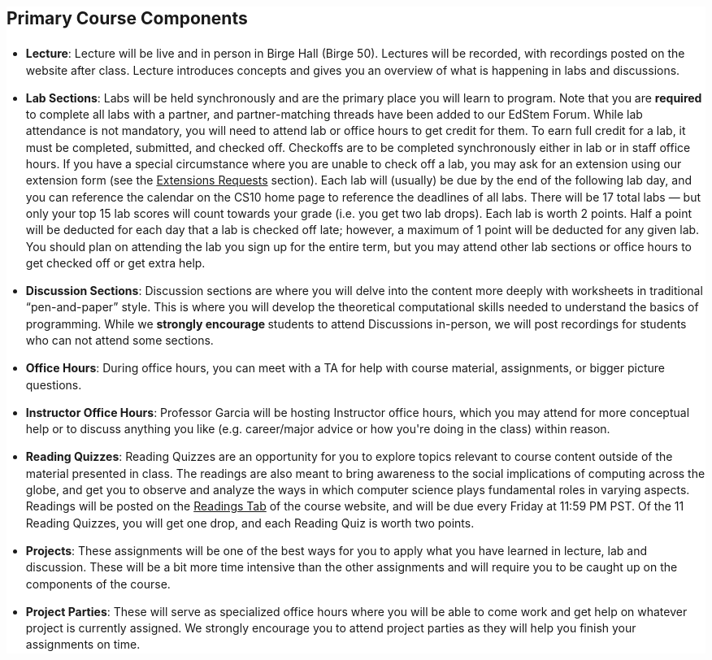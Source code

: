 
## Primary Course Components


* **Lecture**: Lecture will be live and in person in Birge Hall (Birge 50). Lectures will be recorded, with recordings posted on the website after class. Lecture introduces concepts and gives you an overview of what is happening in labs and discussions.


* **Lab Sections**: Labs will be held synchronously and are the primary place you will learn to program. Note that you are **required** to complete all labs with a partner, and partner-matching threads have been added to our EdStem Forum. While lab attendance is not mandatory, you will need to attend lab or office hours to get credit for them. To earn full credit for a lab, it must be completed, submitted, and checked off. Checkoffs are to be completed synchronously either in lab or in staff office hours. If you have a special circumstance where you are unable to check off a lab, you may ask for an extension using our extension form (see the [Extensions Requests](https://cs10.org/sp23/syllabus/#extension-requests) section). Each lab will (usually) be due by the end of the following lab day, and you can reference the calendar on the CS10 home page to reference the deadlines of all labs. There will be 17 total labs — but only your top 15 lab scores will count towards your grade (i.e. you get two lab drops). Each lab is worth 2 points. Half a point will be deducted for each day that a lab is checked off late; however, a maximum of 1 point will be deducted for any given lab. You should plan on attending the lab you sign up for the entire term, but you may attend other lab sections or office hours to get checked off or get extra help.


* **Discussion Sections**: Discussion sections are where you will delve into the content more deeply with worksheets in traditional “pen-and-paper” style. This is where you will develop the theoretical computational skills needed to understand the basics of programming. While we <b> strongly encourage </b> students to attend Discussions in-person, we will post recordings for students who can not attend some sections.


* **Office Hours**: During office hours, you can meet with a TA for help with course material, assignments, or bigger picture questions.


* **Instructor Office Hours**: Professor Garcia will be hosting Instructor office hours, which you may attend for more conceptual help or to discuss anything you like (e.g. career/major advice or how you're doing in the class) within reason.


* **Reading Quizzes**: Reading Quizzes are an opportunity for you to explore topics relevant to course content outside of the material presented in class. The readings are also meant to bring awareness to the social implications of computing across the globe, and get you to observe and analyze the ways in which computer science plays fundamental roles in varying aspects. Readings will be posted on the [Readings Tab](https://cs10.org/sp23/syllabus/#extension-requests) of the course website, and will be due every Friday at 11:59 PM PST. Of the 11 Reading Quizzes, you will get one drop, and each Reading Quiz is worth two points.


* **Projects**: These assignments will be one of the best ways for you to apply what you have learned in lecture, lab and discussion. These will be a bit more time intensive than the other assignments and will require you to be caught up on the components of the course.


* **Project Parties**: These will serve as specialized office hours where you will be able to come work and get help on whatever project is currently assigned. We strongly encourage you to attend project parties as they will help you finish your assignments on time.
